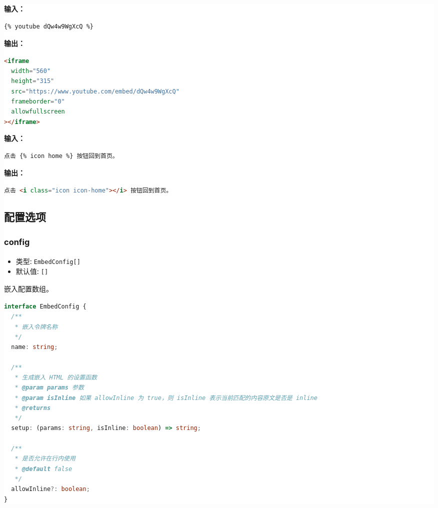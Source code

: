 **输入：**

```markdown
{% youtube dQw4w9WgXcQ %}
```

**输出：**

```html
<iframe
  width="560"
  height="315"
  src="https://www.youtube.com/embed/dQw4w9WgXcQ"
  frameborder="0"
  allowfullscreen
></iframe>
```

**输入：**

```markdown
点击 {% icon home %} 按钮回到首页。
```

**输出：**

```html
点击 <i class="icon icon-home"></i> 按钮回到首页。
```

## 配置选项

### config

- 类型: `EmbedConfig[]`
- 默认值: `[]`

嵌入配置数组。

```ts
interface EmbedConfig {
  /**
   * 嵌入令牌名称
   */
  name: string;

  /**
   * 生成嵌入 HTML 的设置函数
   * @param params 参数
   * @param isInline 如果 allowInline 为 true，则 isInline 表示当前匹配的内容原文是否是 inline
   * @returns
   */
  setup: (params: string, isInline: boolean) => string;

  /**
   * 是否允许在行内使用
   * @default false
   */
  allowInline?: boolean;
}
```
